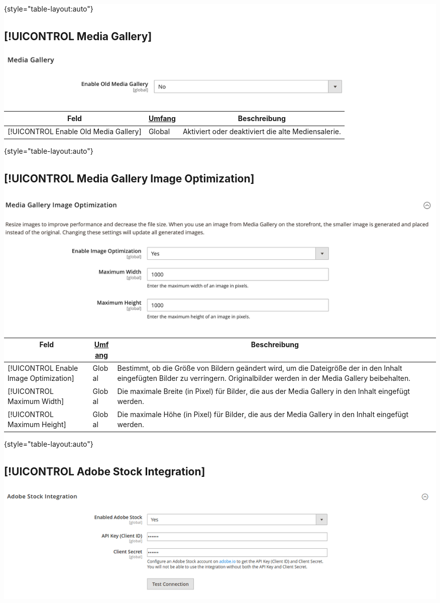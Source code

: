 {style="table-layout:auto"}

## [!UICONTROL Media Gallery]

![Erweiterte Konfiguration - Media Gallery](./assets/system-media-gallery.png)

| Feld | [Umfang](../../getting-started/websites-stores-views.md#scope-settings) | Beschreibung |
|--- |--- |--- |
| [!UICONTROL Enable Old Media Gallery] | Global | Aktiviert oder deaktiviert die alte Mediensalerie. |

{style="table-layout:auto"}

## [!UICONTROL Media Gallery Image Optimization]

![Erweiterte Konfiguration - Bildoptimierung der Media Gallery](./assets/system-media-image-optimization.png)

| Feld | [Umfang](../../getting-started/websites-stores-views.md#scope-settings) | Beschreibung |
|--- |--- |--- |
| [!UICONTROL Enable Image Optimization] | Global | Bestimmt, ob die Größe von Bildern geändert wird, um die Dateigröße der in den Inhalt eingefügten Bilder zu verringern. Originalbilder werden in der Media Gallery beibehalten. |
| [!UICONTROL Maximum Width] | Global | Die maximale Breite (in Pixel) für Bilder, die aus der Media Gallery in den Inhalt eingefügt werden. |
| [!UICONTROL Maximum Height] | Global | Die maximale Höhe (in Pixel) für Bilder, die aus der Media Gallery in den Inhalt eingefügt werden. |

{style="table-layout:auto"}

## [!UICONTROL Adobe Stock Integration]

![Erweiterte Konfiguration - Adobe Stock-Integration](./assets/system-adobe-stock-integration.png)
